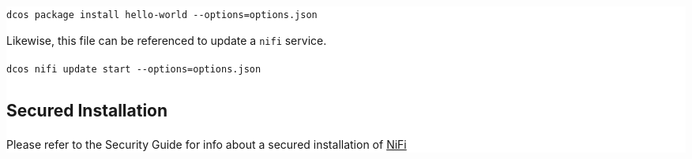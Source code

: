    ```shell
   dcos package install hello-world --options=options.json
   ```
Likewise, this file can be referenced to update a `nifi` service.

   ```shell
   dcos nifi update start --options=options.json
   ```

## Secured Installation
Please refer to the Security Guide for info about a secured installation of [NiFi](../security/index.md)

